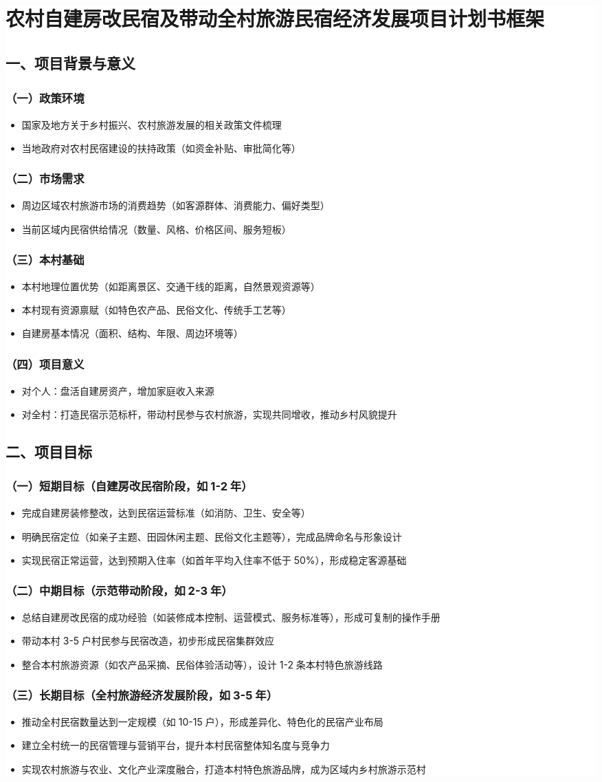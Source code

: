 # 农村自建房改民宿及带动全村旅游民宿经济发展项目计划书框架

## 一、项目背景与意义

### （一）政策环境

*   国家及地方关于乡村振兴、农村旅游发展的相关政策文件梳理

*   当地政府对农村民宿建设的扶持政策（如资金补贴、审批简化等）

### （二）市场需求

*   周边区域农村旅游市场的消费趋势（如客源群体、消费能力、偏好类型）

*   当前区域内民宿供给情况（数量、风格、价格区间、服务短板）

### （三）本村基础

*   本村地理位置优势（如距离景区、交通干线的距离，自然景观资源等）

*   本村现有资源禀赋（如特色农产品、民俗文化、传统手工艺等）

*   自建房基本情况（面积、结构、年限、周边环境等）

### （四）项目意义

*   对个人：盘活自建房资产，增加家庭收入来源

*   对全村：打造民宿示范标杆，带动村民参与农村旅游，实现共同增收，推动乡村风貌提升

## 二、项目目标

### （一）短期目标（自建房改民宿阶段，如 1-2 年）

*   完成自建房装修整改，达到民宿运营标准（如消防、卫生、安全等）

*   明确民宿定位（如亲子主题、田园休闲主题、民俗文化主题等），完成品牌命名与形象设计

*   实现民宿正常运营，达到预期入住率（如首年平均入住率不低于 50%），形成稳定客源基础

### （二）中期目标（示范带动阶段，如 2-3 年）

*   总结自建房改民宿的成功经验（如装修成本控制、运营模式、服务标准等），形成可复制的操作手册

*   带动本村 3-5 户村民参与民宿改造，初步形成民宿集群效应

*   整合本村旅游资源（如农产品采摘、民俗体验活动等），设计 1-2 条本村特色旅游线路

### （三）长期目标（全村旅游经济发展阶段，如 3-5 年）

*   推动全村民宿数量达到一定规模（如 10-15 户），形成差异化、特色化的民宿产业布局

*   建立全村统一的民宿管理与营销平台，提升本村民宿整体知名度与竞争力

*   实现农村旅游与农业、文化产业深度融合，打造本村特色旅游品牌，成为区域内乡村旅游示范村
